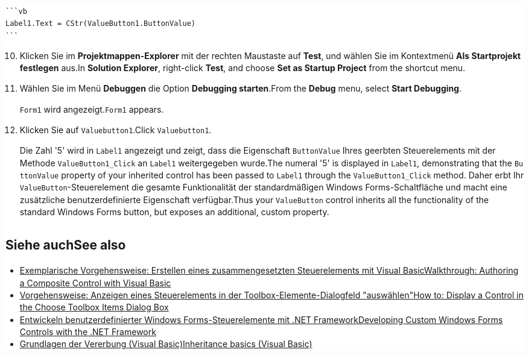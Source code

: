     ```vb  
    Label1.Text = CStr(ValueButton1.ButtonValue)  
    ```  
  
10. <span data-ttu-id="8a5bf-177">Klicken Sie im **Projektmappen-Explorer** mit der rechten Maustaste auf **Test**, und wählen Sie im Kontextmenü **Als Startprojekt festlegen** aus.</span><span class="sxs-lookup"><span data-stu-id="8a5bf-177">In **Solution Explorer**, right-click **Test**, and choose **Set as Startup Project** from the shortcut menu.</span></span>  
  
11. <span data-ttu-id="8a5bf-178">Wählen Sie im Menü **Debuggen** die Option **Debugging starten**.</span><span class="sxs-lookup"><span data-stu-id="8a5bf-178">From the **Debug** menu, select **Start Debugging**.</span></span>  
  
     <span data-ttu-id="8a5bf-179">`Form1` wird angezeigt.</span><span class="sxs-lookup"><span data-stu-id="8a5bf-179">`Form1` appears.</span></span>  
  
12. <span data-ttu-id="8a5bf-180">Klicken Sie auf `Valuebutton1`.</span><span class="sxs-lookup"><span data-stu-id="8a5bf-180">Click `Valuebutton1`.</span></span>  
  
     <span data-ttu-id="8a5bf-181">Die Zahl '5' wird in `Label1` angezeigt und zeigt, dass die Eigenschaft `ButtonValue` Ihres geerbten Steuerelements mit der Methode `ValueButton1_Click` an `Label1` weitergegeben wurde.</span><span class="sxs-lookup"><span data-stu-id="8a5bf-181">The numeral '5' is displayed in `Label1`, demonstrating that the `ButtonValue` property of your inherited control has been passed to `Label1` through the `ValueButton1_Click` method.</span></span> <span data-ttu-id="8a5bf-182">Daher erbt Ihr `ValueButton`-Steuerelement die gesamte Funktionalität der standardmäßigen Windows Forms-Schaltfläche und macht eine zusätzliche benutzerdefinierte Eigenschaft verfügbar.</span><span class="sxs-lookup"><span data-stu-id="8a5bf-182">Thus your `ValueButton` control inherits all the functionality of the standard Windows Forms button, but exposes an additional, custom property.</span></span>  
  
## <a name="see-also"></a><span data-ttu-id="8a5bf-183">Siehe auch</span><span class="sxs-lookup"><span data-stu-id="8a5bf-183">See also</span></span>
- [<span data-ttu-id="8a5bf-184">Exemplarische Vorgehensweise: Erstellen eines zusammengesetzten Steuerelements mit Visual Basic</span><span class="sxs-lookup"><span data-stu-id="8a5bf-184">Walkthrough: Authoring a Composite Control with Visual Basic</span></span>](walkthrough-authoring-a-composite-control-with-visual-basic.md)
- [<span data-ttu-id="8a5bf-185">Vorgehensweise: Anzeigen eines Steuerelements in der Toolbox-Elemente-Dialogfeld "auswählen"</span><span class="sxs-lookup"><span data-stu-id="8a5bf-185">How to: Display a Control in the Choose Toolbox Items Dialog Box</span></span>](how-to-display-a-control-in-the-choose-toolbox-items-dialog-box.md)
- [<span data-ttu-id="8a5bf-186">Entwickeln benutzerdefinierter Windows Forms-Steuerelemente mit .NET Framework</span><span class="sxs-lookup"><span data-stu-id="8a5bf-186">Developing Custom Windows Forms Controls with the .NET Framework</span></span>](developing-custom-windows-forms-controls.md)
- [<span data-ttu-id="8a5bf-187">Grundlagen der Vererbung (Visual Basic)</span><span class="sxs-lookup"><span data-stu-id="8a5bf-187">Inheritance basics (Visual Basic)</span></span>](~/docs/visual-basic/programming-guide/language-features/objects-and-classes/inheritance-basics.md)

